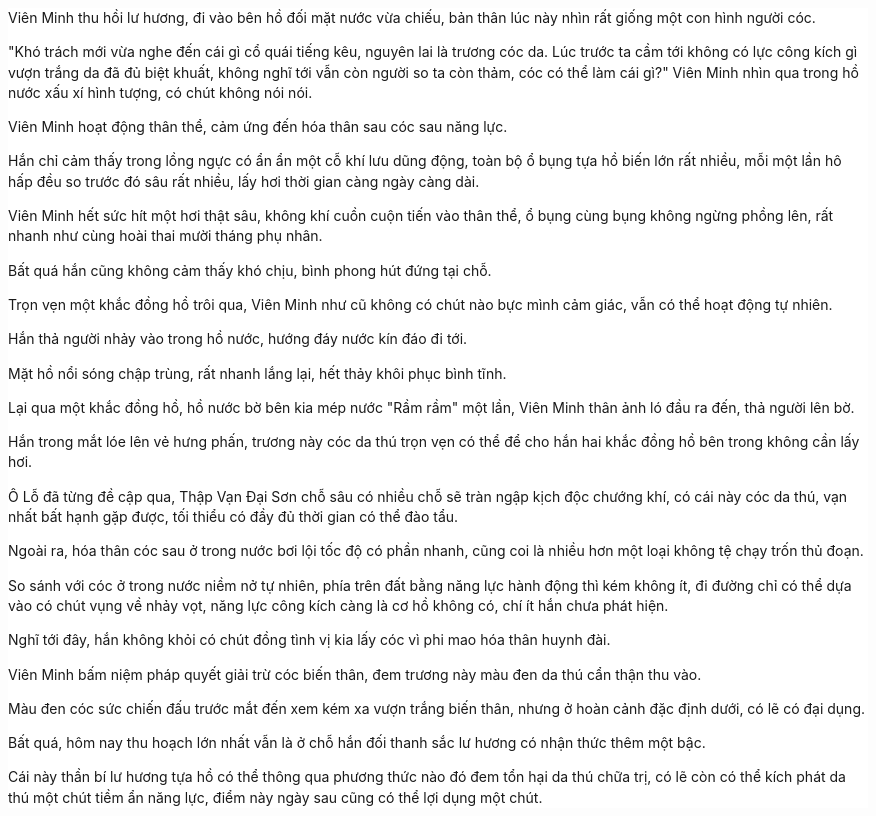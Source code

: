 Viên Minh thu hồi lư hương, đi vào bên hồ đối mặt nước vừa chiếu, bản thân lúc này nhìn rất giống một con hình người cóc.

"Khó trách mới vừa nghe đến cái gì cổ quái tiếng kêu, nguyên lai là trương cóc da. Lúc trước ta cầm tới không có lực công kích gì vượn trắng da đã đủ biệt khuất, không nghĩ tới vẫn còn người so ta còn thảm, cóc có thể làm cái gì?" Viên Minh nhìn qua trong hồ nước xấu xí hình tượng, có chút không nói nói.

Viên Minh hoạt động thân thể, cảm ứng đến hóa thân sau cóc sau năng lực.

Hắn chỉ cảm thấy trong lồng ngực có ẩn ẩn một cỗ khí lưu dũng động, toàn bộ ổ bụng tựa hồ biến lớn rất nhiều, mỗi một lần hô hấp đều so trước đó sâu rất nhiều, lấy hơi thời gian càng ngày càng dài.

Viên Minh hết sức hít một hơi thật sâu, không khí cuồn cuộn tiến vào thân thể, ổ bụng cùng bụng không ngừng phồng lên, rất nhanh như cùng hoài thai mười tháng phụ nhân.

Bất quá hắn cũng không cảm thấy khó chịu, bình phong hút đứng tại chỗ.

Trọn vẹn một khắc đồng hồ trôi qua, Viên Minh như cũ không có chút nào bực mình cảm giác, vẫn có thể hoạt động tự nhiên.

Hắn thả người nhảy vào trong hồ nước, hướng đáy nước kín đáo đi tới.

Mặt hồ nổi sóng chập trùng, rất nhanh lắng lại, hết thảy khôi phục bình tĩnh.

Lại qua một khắc đồng hồ, hồ nước bờ bên kia mép nước "Rầm rầm" một lần, Viên Minh thân ảnh ló đầu ra đến, thả người lên bờ.

Hắn trong mắt lóe lên vẻ hưng phấn, trương này cóc da thú trọn vẹn có thể để cho hắn hai khắc đồng hồ bên trong không cần lấy hơi.

Ô Lỗ đã từng đề cập qua, Thập Vạn Đại Sơn chỗ sâu có nhiều chỗ sẽ tràn ngập kịch độc chướng khí, có cái này cóc da thú, vạn nhất bất hạnh gặp được, tối thiểu có đầy đủ thời gian có thể đào tẩu.

Ngoài ra, hóa thân cóc sau ở trong nước bơi lội tốc độ có phần nhanh, cũng coi là nhiều hơn một loại không tệ chạy trốn thủ đoạn.

So sánh với cóc ở trong nước niềm nở tự nhiên, phía trên đất bằng năng lực hành động thì kém không ít, đi đường chỉ có thể dựa vào có chút vụng về nhảy vọt, năng lực công kích càng là cơ hồ không có, chí ít hắn chưa phát hiện.

Nghĩ tới đây, hắn không khỏi có chút đồng tình vị kia lấy cóc vì phi mao hóa thân huynh đài.

Viên Minh bấm niệm pháp quyết giải trừ cóc biến thân, đem trương này màu đen da thú cẩn thận thu vào.

Màu đen cóc sức chiến đấu trước mắt đến xem kém xa vượn trắng biến thân, nhưng ở hoàn cảnh đặc định dưới, có lẽ có đại dụng.

Bất quá, hôm nay thu hoạch lớn nhất vẫn là ở chỗ hắn đối thanh sắc lư hương có nhận thức thêm một bậc.

Cái này thần bí lư hương tựa hồ có thể thông qua phương thức nào đó đem tổn hại da thú chữa trị, có lẽ còn có thể kích phát da thú một chút tiềm ẩn năng lực, điểm này ngày sau cũng có thể lợi dụng một chút.




